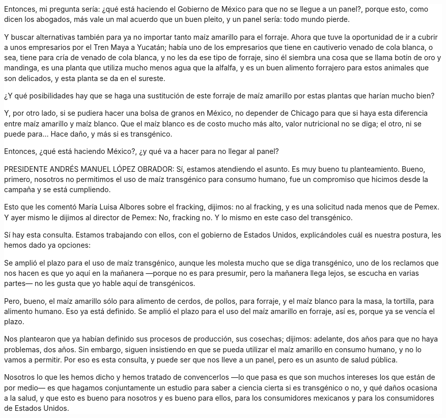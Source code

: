 Entonces, mi pregunta sería: ¿qué está haciendo el Gobierno de México para que
no se llegue a un panel?, porque esto, como dicen los abogados, más vale un
mal acuerdo que un buen pleito, y un panel sería: todo mundo pierde.

Y buscar alternativas también para ya no importar tanto maíz amarillo para el
forraje. Ahora que tuve la oportunidad de ir a cubrir a unos empresarios por
el Tren Maya a Yucatán; había uno de los empresarios que tiene en cautiverio
venado de cola blanca, o sea, tiene para cría de venado de cola blanca, y no
les da ese tipo de forraje, sino él siembra una cosa que se llama botín de oro
y mandinga, es una planta que utiliza mucho menos agua que la alfalfa, y es un
buen alimento forrajero para estos animales que son delicados, y esta planta
se da en el sureste.

¿Y qué posibilidades hay que se haga una sustitución de este forraje de maíz
amarillo por estas plantas que harían mucho bien?

Y, por otro lado, si se pudiera hacer una bolsa de granos en México, no
depender de Chicago para que si haya esta diferencia entre maíz amarillo y
maíz blanco. Que el maíz blanco es de costo mucho más alto, valor nutricional
no se diga; el otro, ni se puede para… Hace daño, y más si es transgénico.

Entonces, ¿qué está haciendo México?, ¿y qué va a hacer para no llegar al
panel?

PRESIDENTE ANDRÉS MANUEL LÓPEZ OBRADOR: Sí, estamos atendiendo el asunto. Es
muy bueno tu planteamiento. Bueno, primero, nosotros no permitimos el uso de
maíz transgénico para consumo humano, fue un compromiso que hicimos desde la
campaña y se está cumpliendo.

Esto que les comentó María Luisa Albores sobre el fracking, dijimos: no al
fracking, y es una solicitud nada menos que de Pemex. Y ayer mismo le dijimos
al director de Pemex: No, fracking no. Y lo mismo en este caso del
transgénico.

Sí hay esta consulta. Estamos trabajando con ellos, con el gobierno de Estados
Unidos, explicándoles cuál es nuestra postura, les hemos dado ya opciones:

Se amplió el plazo para el uso de maíz transgénico, aunque les molesta mucho
que se diga transgénico, uno de los reclamos que nos hacen es que yo aquí en
la mañanera —porque no es para presumir, pero la mañanera llega lejos, se
escucha en varias partes— no les gusta que yo hable aquí de transgénicos.

Pero, bueno, el maíz amarillo sólo para alimento de cerdos, de pollos, para
forraje, y el maíz blanco para la masa, la tortilla, para alimento humano. Eso
ya está definido. Se amplió el plazo para el uso del maíz amarillo en forraje,
así es, porque ya se vencía el plazo.

Nos plantearon que ya habían definido sus procesos de producción, sus
cosechas; dijimos: adelante, dos años para que no haya problemas, dos años.
Sin embargo, siguen insistiendo en que se pueda utilizar el maíz amarillo en
consumo humano, y no lo vamos a permitir. Por eso es esta consulta, y puede
ser que nos lleve a un panel, pero es un asunto de salud pública.

Nosotros lo que les hemos dicho y hemos tratado de convencerlos —lo que pasa
es que son muchos intereses los que están de por medio— es que hagamos
conjuntamente un estudio para saber a ciencia cierta si es transgénico o no, y
qué daños ocasiona a la salud, y que esto es bueno para nosotros y es bueno
para ellos, para los consumidores mexicanos y para los consumidores de Estados
Unidos.
